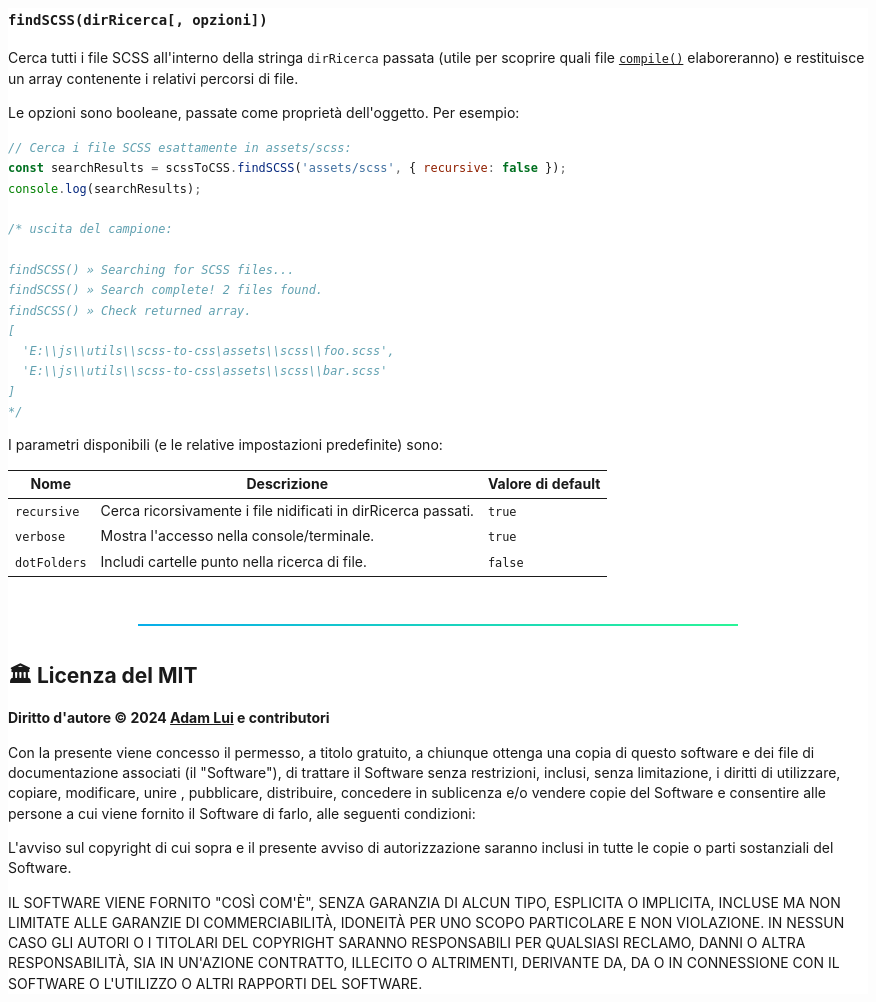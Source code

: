 
#

### `findSCSS(dirRicerca[, opzioni])`

Cerca tutti i file SCSS all'interno della stringa `dirRicerca` passata (utile per scoprire quali file [`compile()`](#compilepercorsoinput-opzioni) elaboreranno) e restituisce un array contenente i relativi percorsi di file.

Le opzioni sono booleane, passate come proprietà dell'oggetto. Per esempio:

```js
// Cerca i file SCSS esattamente in assets/scss:
const searchResults = scssToCSS.findSCSS('assets/scss', { recursive: false });
console.log(searchResults);

/* uscita del campione:

findSCSS() » Searching for SCSS files...
findSCSS() » Search complete! 2 files found.
findSCSS() » Check returned array.
[
  'E:\\js\\utils\\scss-to-css\assets\\scss\\foo.scss',
  'E:\\js\\utils\\scss-to-css\assets\\scss\\bar.scss'
]
*/
```

I parametri disponibili (e le relative impostazioni predefinite) sono:

Nome         | Descrizione                                                   | Valore di default
-------------|---------------------------------------------------------------|-------------------
`recursive`  | Cerca ricorsivamente i file nidificati in dirRicerca passati. | `true`
`verbose`    | Mostra l'accesso nella console/terminale.                     | `true`
`dotFolders` | Includi cartelle punto nella ricerca di file.                 | `false`

<br>

<img height=6px width="100%" src="https://raw.githubusercontent.com/adamlui/js-utils/main/docs/images/aqua-separator.png">

## 🏛️ Licenza del MIT

**Diritto d'autore © 2024 [Adam Lui](https://github.com/adamlui) e contributori**

Con la presente viene concesso il permesso, a titolo gratuito, a chiunque ottenga una copia di questo software e dei file di documentazione associati (il "Software"), di trattare il Software senza restrizioni, inclusi, senza limitazione, i diritti di utilizzare, copiare, modificare, unire , pubblicare, distribuire, concedere in sublicenza e/o vendere copie del Software e consentire alle persone a cui viene fornito il Software di farlo, alle seguenti condizioni:

L'avviso sul copyright di cui sopra e il presente avviso di autorizzazione saranno inclusi in tutte le copie o parti sostanziali del Software.

IL SOFTWARE VIENE FORNITO "COSÌ COM'È", SENZA GARANZIA DI ALCUN TIPO, ESPLICITA O IMPLICITA, INCLUSE MA NON LIMITATE ALLE GARANZIE DI COMMERCIABILITÀ, IDONEITÀ PER UNO SCOPO PARTICOLARE E NON VIOLAZIONE. IN NESSUN CASO GLI AUTORI O I TITOLARI DEL COPYRIGHT SARANNO RESPONSABILI PER QUALSIASI RECLAMO, DANNI O ALTRA RESPONSABILITÀ, SIA IN UN'AZIONE CONTRATTO, ILLECITO O ALTRIMENTI, DERIVANTE DA, DA O IN CONNESSIONE CON IL SOFTWARE O L'UTILIZZO O ALTRI RAPPORTI DEL SOFTWARE.
